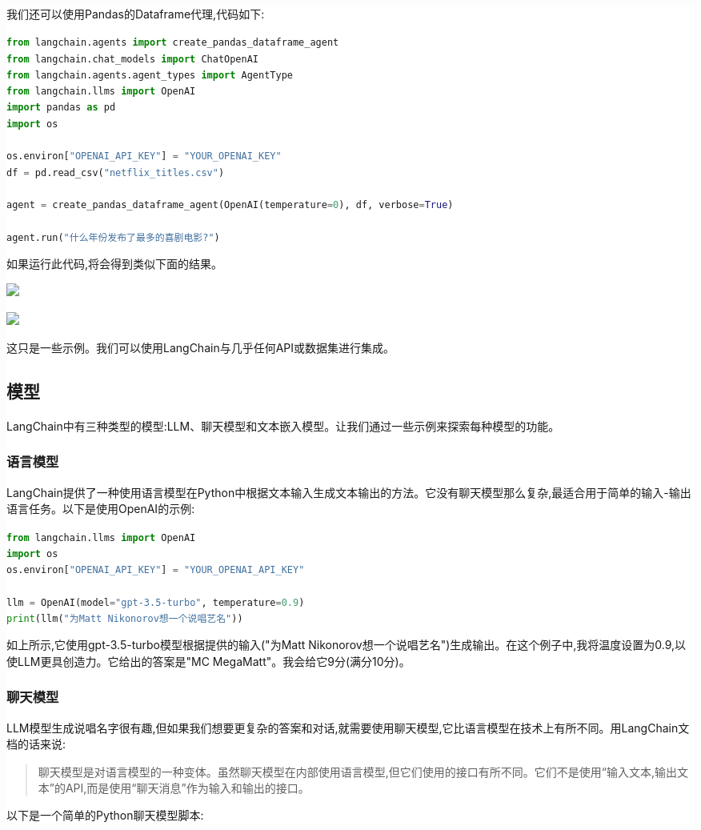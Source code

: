 
我们还可以使用Pandas的Dataframe代理,代码如下:

```python
from langchain.agents import create_pandas_dataframe_agent
from langchain.chat_models import ChatOpenAI
from langchain.agents.agent_types import AgentType
from langchain.llms import OpenAI
import pandas as pd
import os

os.environ["OPENAI_API_KEY"] = "YOUR_OPENAI_KEY"
df = pd.read_csv("netflix_titles.csv")

agent = create_pandas_dataframe_agent(OpenAI(temperature=0), df, verbose=True)

agent.run("什么年份发布了最多的喜剧电影?")
```

如果运行此代码,将会得到类似下面的结果。

![](https://cdn.jsdelivr.net/gh/PirlosM/image@main/20231015184927.png)

![](https://cdn.jsdelivr.net/gh/PirlosM/image@main/20231015185147.png)

这只是一些示例。我们可以使用LangChain与几乎任何API或数据集进行集成。


## 模型

LangChain中有三种类型的模型:LLM、聊天模型和文本嵌入模型。让我们通过一些示例来探索每种模型的功能。

### 语言模型

LangChain提供了一种使用语言模型在Python中根据文本输入生成文本输出的方法。它没有聊天模型那么复杂,最适合用于简单的输入-输出语言任务。以下是使用OpenAI的示例:

```python
from langchain.llms import OpenAI
import os
os.environ["OPENAI_API_KEY"] = "YOUR_OPENAI_API_KEY"

llm = OpenAI(model="gpt-3.5-turbo", temperature=0.9)
print(llm("为Matt Nikonorov想一个说唱艺名"))
```

如上所示,它使用gpt-3.5-turbo模型根据提供的输入("为Matt Nikonorov想一个说唱艺名")生成输出。在这个例子中,我将温度设置为0.9,以使LLM更具创造力。它给出的答案是"MC MegaMatt"。我会给它9分(满分10分)。

### 聊天模型 

LLM模型生成说唱名字很有趣,但如果我们想要更复杂的答案和对话,就需要使用聊天模型,它比语言模型在技术上有所不同。用LangChain文档的话来说:

> 聊天模型是对语言模型的一种变体。虽然聊天模型在内部使用语言模型,但它们使用的接口有所不同。它们不是使用“输入文本,输出文本”的API,而是使用“聊天消息”作为输入和输出的接口。

以下是一个简单的Python聊天模型脚本:
